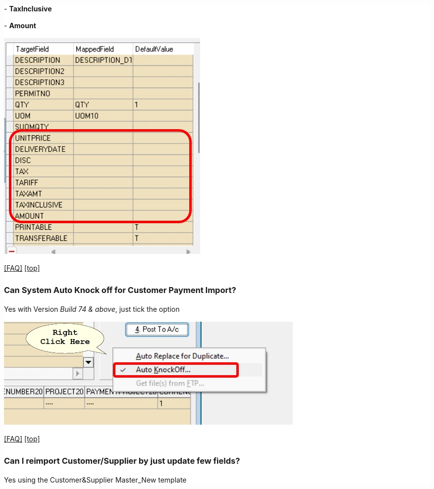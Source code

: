 \- **TaxInclusive**

\- **Amount**

![64](../../static/img/miscellaneous/XLS-MDB/faq-x-price.png)

[\[FAQ\]](#faq) [\[top\]](#requirement)

### Can System Auto Knock off for Customer Payment Import?

Yes with Version _Build 74 & above_, just tick the option

![65](../../static/img/miscellaneous/XLS-MDB/faq-at-knockoff.png)

[\[FAQ\]](#faq) [\[top\]](#requirement)

### Can I reimport Customer/Supplier by just update few fields?

Yes using the Customer&Supplier Master_New template
